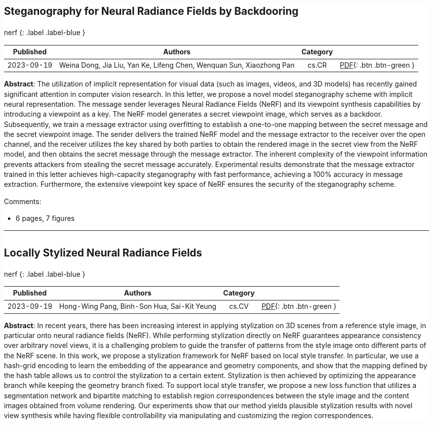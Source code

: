 
## Steganography for Neural Radiance Fields by Backdooring

nerf
{: .label .label-blue }

| Published | Authors | Category | |
|:---:|:---:|:---:|:---:|
| 2023-09-19 | Weina Dong, Jia Liu, Yan Ke, Lifeng Chen, Wenquan Sun, Xiaozhong Pan | cs.CR | [PDF](http://arxiv.org/pdf/2309.10503v1){: .btn .btn-green } |

**Abstract**: The utilization of implicit representation for visual data (such as images,
videos, and 3D models) has recently gained significant attention in computer
vision research. In this letter, we propose a novel model steganography scheme
with implicit neural representation. The message sender leverages Neural
Radiance Fields (NeRF) and its viewpoint synthesis capabilities by introducing
a viewpoint as a key. The NeRF model generates a secret viewpoint image, which
serves as a backdoor. Subsequently, we train a message extractor using
overfitting to establish a one-to-one mapping between the secret message and
the secret viewpoint image. The sender delivers the trained NeRF model and the
message extractor to the receiver over the open channel, and the receiver
utilizes the key shared by both parties to obtain the rendered image in the
secret view from the NeRF model, and then obtains the secret message through
the message extractor. The inherent complexity of the viewpoint information
prevents attackers from stealing the secret message accurately. Experimental
results demonstrate that the message extractor trained in this letter achieves
high-capacity steganography with fast performance, achieving a 100\% accuracy
in message extraction. Furthermore, the extensive viewpoint key space of NeRF
ensures the security of the steganography scheme.

Comments:
- 6 pages, 7 figures

---

## Locally Stylized Neural Radiance Fields

nerf
{: .label .label-blue }

| Published | Authors | Category | |
|:---:|:---:|:---:|:---:|
| 2023-09-19 | Hong-Wing Pang, Binh-Son Hua, Sai-Kit Yeung | cs.CV | [PDF](http://arxiv.org/pdf/2309.10684v1){: .btn .btn-green } |

**Abstract**: In recent years, there has been increasing interest in applying stylization
on 3D scenes from a reference style image, in particular onto neural radiance
fields (NeRF). While performing stylization directly on NeRF guarantees
appearance consistency over arbitrary novel views, it is a challenging problem
to guide the transfer of patterns from the style image onto different parts of
the NeRF scene. In this work, we propose a stylization framework for NeRF based
on local style transfer. In particular, we use a hash-grid encoding to learn
the embedding of the appearance and geometry components, and show that the
mapping defined by the hash table allows us to control the stylization to a
certain extent. Stylization is then achieved by optimizing the appearance
branch while keeping the geometry branch fixed. To support local style
transfer, we propose a new loss function that utilizes a segmentation network
and bipartite matching to establish region correspondences between the style
image and the content images obtained from volume rendering. Our experiments
show that our method yields plausible stylization results with novel view
synthesis while having flexible controllability via manipulating and
customizing the region correspondences.
